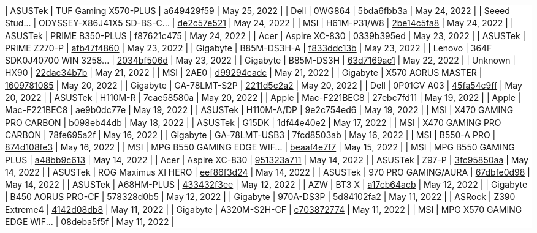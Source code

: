 | ASUSTek       | TUF Gaming X570-PLUS        | [a649429f59](https://linux-hardware.org/?probe=a649429f59) | May 25, 2022 |
| Dell          | 0WG864                      | [5bda6fbb3a](https://linux-hardware.org/?probe=5bda6fbb3a) | May 24, 2022 |
| Seeed Stud... | ODYSSEY-X86J41X5 SD-BS-C... | [de2c57e521](https://linux-hardware.org/?probe=de2c57e521) | May 24, 2022 |
| MSI           | H61M-P31/W8                 | [2be14c5fa8](https://linux-hardware.org/?probe=2be14c5fa8) | May 24, 2022 |
| ASUSTek       | PRIME B350-PLUS             | [f87621c475](https://linux-hardware.org/?probe=f87621c475) | May 24, 2022 |
| Acer          | Aspire XC-830               | [0339b395ed](https://linux-hardware.org/?probe=0339b395ed) | May 23, 2022 |
| ASUSTek       | PRIME Z270-P                | [afb47f4860](https://linux-hardware.org/?probe=afb47f4860) | May 23, 2022 |
| Gigabyte      | B85M-DS3H-A                 | [f833ddc13b](https://linux-hardware.org/?probe=f833ddc13b) | May 23, 2022 |
| Lenovo        | 364F SDK0J40700 WIN 3258... | [2034bf506d](https://linux-hardware.org/?probe=2034bf506d) | May 23, 2022 |
| Gigabyte      | B85M-DS3H                   | [63d7169ac1](https://linux-hardware.org/?probe=63d7169ac1) | May 22, 2022 |
| Unknown       | HX90                        | [22dac34b7b](https://linux-hardware.org/?probe=22dac34b7b) | May 21, 2022 |
| MSI           | 2AE0                        | [d99294cadc](https://linux-hardware.org/?probe=d99294cadc) | May 21, 2022 |
| Gigabyte      | X570 AORUS MASTER           | [1609781085](https://linux-hardware.org/?probe=1609781085) | May 20, 2022 |
| Gigabyte      | GA-78LMT-S2P                | [2211d5c2a2](https://linux-hardware.org/?probe=2211d5c2a2) | May 20, 2022 |
| Dell          | 0P01GV A03                  | [45fa54c9ff](https://linux-hardware.org/?probe=45fa54c9ff) | May 20, 2022 |
| ASUSTek       | H110M-R                     | [7cae58580a](https://linux-hardware.org/?probe=7cae58580a) | May 20, 2022 |
| Apple         | Mac-F221BEC8                | [27ebc7fd11](https://linux-hardware.org/?probe=27ebc7fd11) | May 19, 2022 |
| Apple         | Mac-F221BEC8                | [ae9b0dc77e](https://linux-hardware.org/?probe=ae9b0dc77e) | May 19, 2022 |
| ASUSTek       | H110M-A/DP                  | [9e2c754ed6](https://linux-hardware.org/?probe=9e2c754ed6) | May 19, 2022 |
| MSI           | X470 GAMING PRO CARBON      | [b098eb44db](https://linux-hardware.org/?probe=b098eb44db) | May 18, 2022 |
| ASUSTek       | G15DK                       | [1df44e40e2](https://linux-hardware.org/?probe=1df44e40e2) | May 17, 2022 |
| MSI           | X470 GAMING PRO CARBON      | [78fe695a2f](https://linux-hardware.org/?probe=78fe695a2f) | May 16, 2022 |
| Gigabyte      | GA-78LMT-USB3               | [7fcd8503ab](https://linux-hardware.org/?probe=7fcd8503ab) | May 16, 2022 |
| MSI           | B550-A PRO                  | [874d108fe3](https://linux-hardware.org/?probe=874d108fe3) | May 16, 2022 |
| MSI           | MPG B550 GAMING EDGE WIF... | [beaaf4e7f7](https://linux-hardware.org/?probe=beaaf4e7f7) | May 15, 2022 |
| MSI           | MPG B550 GAMING PLUS        | [a48bb9c613](https://linux-hardware.org/?probe=a48bb9c613) | May 14, 2022 |
| Acer          | Aspire XC-830               | [951323a711](https://linux-hardware.org/?probe=951323a711) | May 14, 2022 |
| ASUSTek       | Z97-P                       | [3fc95850aa](https://linux-hardware.org/?probe=3fc95850aa) | May 14, 2022 |
| ASUSTek       | ROG Maximus XI HERO         | [eef86f3d24](https://linux-hardware.org/?probe=eef86f3d24) | May 14, 2022 |
| ASUSTek       | 970 PRO GAMING/AURA         | [67dbfe0d98](https://linux-hardware.org/?probe=67dbfe0d98) | May 14, 2022 |
| ASUSTek       | A68HM-PLUS                  | [433432f3ee](https://linux-hardware.org/?probe=433432f3ee) | May 12, 2022 |
| AZW           | BT3 X                       | [a17cb64acb](https://linux-hardware.org/?probe=a17cb64acb) | May 12, 2022 |
| Gigabyte      | B450 AORUS PRO-CF           | [578328d0b5](https://linux-hardware.org/?probe=578328d0b5) | May 12, 2022 |
| Gigabyte      | 970A-DS3P                   | [5d84102fa2](https://linux-hardware.org/?probe=5d84102fa2) | May 11, 2022 |
| ASRock        | Z390 Extreme4               | [4142d08db8](https://linux-hardware.org/?probe=4142d08db8) | May 11, 2022 |
| Gigabyte      | A320M-S2H-CF                | [c703872774](https://linux-hardware.org/?probe=c703872774) | May 11, 2022 |
| MSI           | MPG X570 GAMING EDGE WIF... | [08deba5f5f](https://linux-hardware.org/?probe=08deba5f5f) | May 11, 2022 |